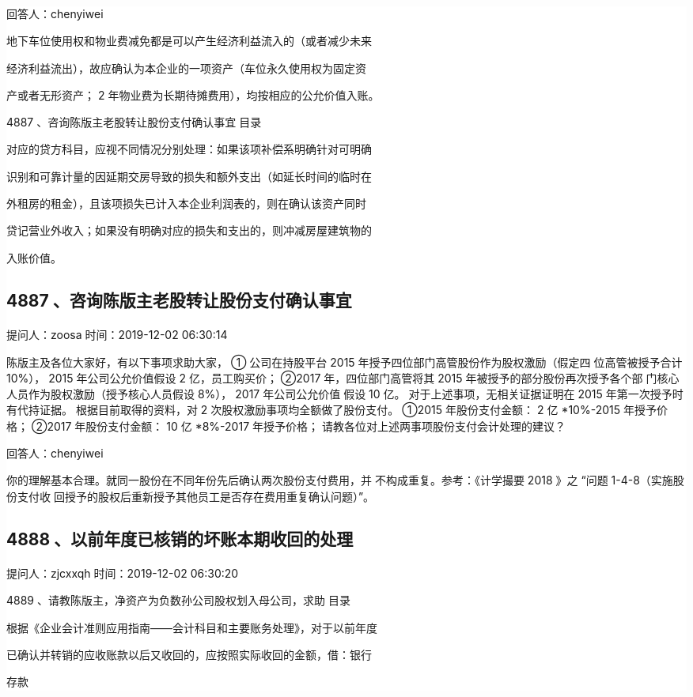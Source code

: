 
回答人：chenyiwei

地下车位使用权和物业费减免都是可以产生经济利益流入的（或者减少未来

经济利益流出），故应确认为本企业的一项资产（车位永久使用权为固定资

产或者无形资产； 2 年物业费为长期待摊费用），均按相应的公允价值入账。


4887 、咨询陈版主老股转让股份支付确认事宜 目录

对应的贷方科目，应视不同情况分别处理：如果该项补偿系明确针对可明确

识别和可靠计量的因延期交房导致的损失和额外支出（如延长时间的临时在

外租房的租金），且该项损失已计入本企业利润表的，则在确认该资产同时

贷记营业外收入；如果没有明确对应的损失和支出的，则冲减房屋建筑物的

入账价值。

## 4887 、咨询陈版主老股转让股份支付确认事宜


提问人：zoosa 时间：2019-12-02 06:30:14


陈版主及各位大家好，有以下事项求助大家，
① 公司在持股平台 2015 年授予四位部门高管股份作为股权激励（假定四
位高管被授予合计 10%）， 2015 年公司公允价值假设 2 亿，员工购买价；
②2017 年，四位部门高管将其 2015 年被授予的部分股份再次授予各个部
门核心人员作为股权激励（授予核心人员假设 8%）， 2017 年公司公允价值
假设 10 亿。
对于上述事项，无相关证据证明在 2015 年第一次授予时有代持证据。
根据目前取得的资料，对 2 次股权激励事项均全额做了股份支付。
①2015 年股份支付金额： 2 亿 *10%-2015 年授予价格；
②2017 年股份支付金额： 10 亿 *8%-2017 年授予价格；
请教各位对上述两事项股份支付会计处理的建议？


回答人：chenyiwei


你的理解基本合理。就同一股份在不同年份先后确认两次股份支付费用，并
不构成重复。参考：《计学撮要 2018 》之 “问题 1-4-8（实施股份支付收
回授予的股权后重新授予其他员工是否存在费用重复确认问题）”。

## 4888 、以前年度已核销的坏账本期收回的处理


提问人：zjcxxqh 时间：2019-12-02 06:30:20


4889 、请教陈版主，净资产为负数孙公司股权划入母公司，求助 目录

根据《企业会计准则应用指南——会计科目和主要账务处理》，对于以前年度

已确认并转销的应收账款以后又收回的，应按照实际收回的金额，借：银行

存款
